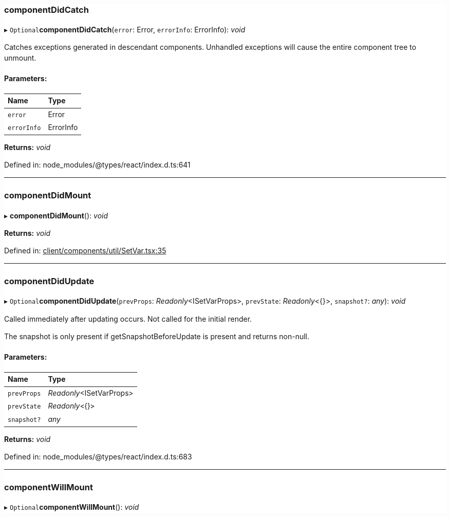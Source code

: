 ### componentDidCatch

▸ `Optional`**componentDidCatch**(`error`: Error, `errorInfo`: ErrorInfo): *void*

Catches exceptions generated in descendant components. Unhandled exceptions will cause
the entire component tree to unmount.

#### Parameters:

Name | Type |
:------ | :------ |
`error` | Error |
`errorInfo` | ErrorInfo |

**Returns:** *void*

Defined in: node_modules/@types/react/index.d.ts:641

___

### componentDidMount

▸ **componentDidMount**(): *void*

**Returns:** *void*

Defined in: [client/components/util/SetVar.tsx:35](https://github.com/onzag/itemize/blob/55e63f2c/client/components/util/SetVar.tsx#L35)

___

### componentDidUpdate

▸ `Optional`**componentDidUpdate**(`prevProps`: *Readonly*<ISetVarProps\>, `prevState`: *Readonly*<{}\>, `snapshot?`: *any*): *void*

Called immediately after updating occurs. Not called for the initial render.

The snapshot is only present if getSnapshotBeforeUpdate is present and returns non-null.

#### Parameters:

Name | Type |
:------ | :------ |
`prevProps` | *Readonly*<ISetVarProps\> |
`prevState` | *Readonly*<{}\> |
`snapshot?` | *any* |

**Returns:** *void*

Defined in: node_modules/@types/react/index.d.ts:683

___

### componentWillMount

▸ `Optional`**componentWillMount**(): *void*
